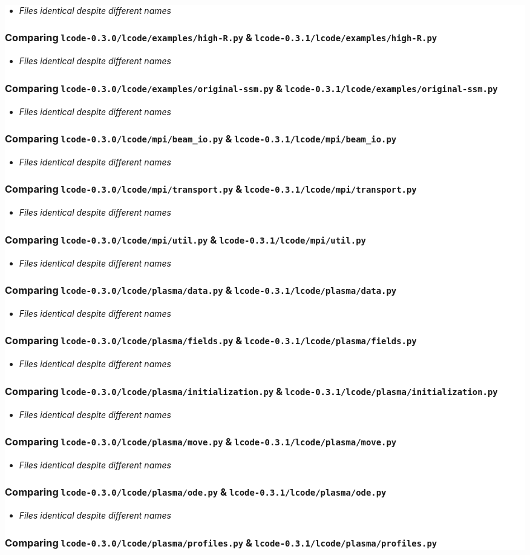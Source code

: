  * *Files identical despite different names*

### Comparing `lcode-0.3.0/lcode/examples/high-R.py` & `lcode-0.3.1/lcode/examples/high-R.py`

 * *Files identical despite different names*

### Comparing `lcode-0.3.0/lcode/examples/original-ssm.py` & `lcode-0.3.1/lcode/examples/original-ssm.py`

 * *Files identical despite different names*

### Comparing `lcode-0.3.0/lcode/mpi/beam_io.py` & `lcode-0.3.1/lcode/mpi/beam_io.py`

 * *Files identical despite different names*

### Comparing `lcode-0.3.0/lcode/mpi/transport.py` & `lcode-0.3.1/lcode/mpi/transport.py`

 * *Files identical despite different names*

### Comparing `lcode-0.3.0/lcode/mpi/util.py` & `lcode-0.3.1/lcode/mpi/util.py`

 * *Files identical despite different names*

### Comparing `lcode-0.3.0/lcode/plasma/data.py` & `lcode-0.3.1/lcode/plasma/data.py`

 * *Files identical despite different names*

### Comparing `lcode-0.3.0/lcode/plasma/fields.py` & `lcode-0.3.1/lcode/plasma/fields.py`

 * *Files identical despite different names*

### Comparing `lcode-0.3.0/lcode/plasma/initialization.py` & `lcode-0.3.1/lcode/plasma/initialization.py`

 * *Files identical despite different names*

### Comparing `lcode-0.3.0/lcode/plasma/move.py` & `lcode-0.3.1/lcode/plasma/move.py`

 * *Files identical despite different names*

### Comparing `lcode-0.3.0/lcode/plasma/ode.py` & `lcode-0.3.1/lcode/plasma/ode.py`

 * *Files identical despite different names*

### Comparing `lcode-0.3.0/lcode/plasma/profiles.py` & `lcode-0.3.1/lcode/plasma/profiles.py`
